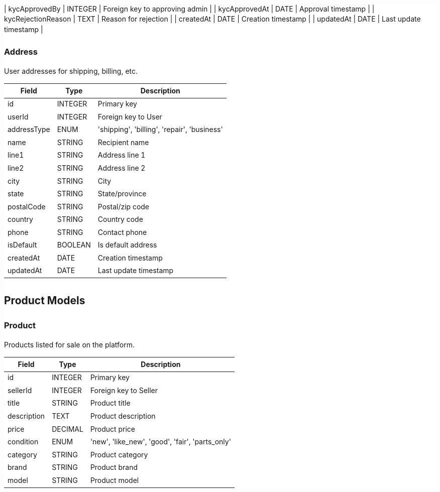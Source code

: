 | kycApprovedBy | INTEGER | Foreign key to approving admin |
| kycApprovedAt | DATE | Approval timestamp |
| kycRejectionReason | TEXT | Reason for rejection |
| createdAt | DATE | Creation timestamp |
| updatedAt | DATE | Last update timestamp |

### Address

User addresses for shipping, billing, etc.

| Field | Type | Description |
|-------|------|-------------|
| id | INTEGER | Primary key |
| userId | INTEGER | Foreign key to User |
| addressType | ENUM | 'shipping', 'billing', 'repair', 'business' |
| name | STRING | Recipient name |
| line1 | STRING | Address line 1 |
| line2 | STRING | Address line 2 |
| city | STRING | City |
| state | STRING | State/province |
| postalCode | STRING | Postal/zip code |
| country | STRING | Country code |
| phone | STRING | Contact phone |
| isDefault | BOOLEAN | Is default address |
| createdAt | DATE | Creation timestamp |
| updatedAt | DATE | Last update timestamp |

## Product Models

### Product

Products listed for sale on the platform.

| Field | Type | Description |
|-------|------|-------------|
| id | INTEGER | Primary key |
| sellerId | INTEGER | Foreign key to Seller |
| title | STRING | Product title |
| description | TEXT | Product description |
| price | DECIMAL | Product price |
| condition | ENUM | 'new', 'like_new', 'good', 'fair', 'parts_only' |
| category | STRING | Product category |
| brand | STRING | Product brand |
| model | STRING | Product model |